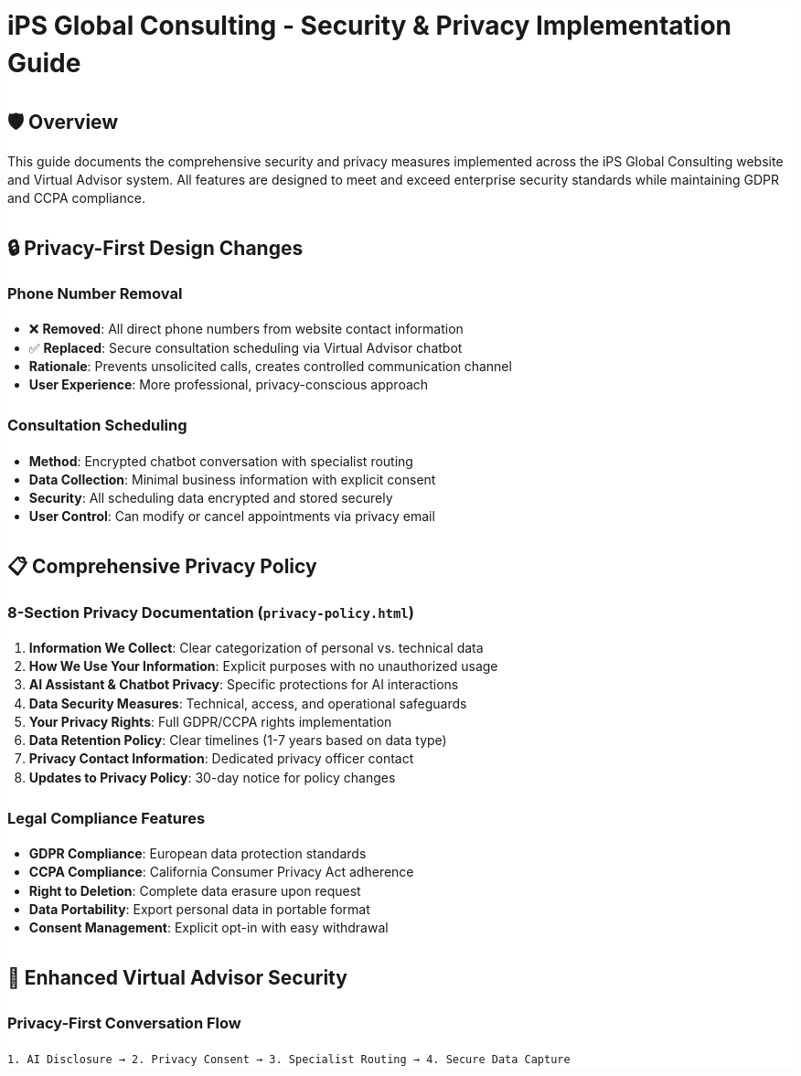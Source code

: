 # iPS Global Consulting - Security & Privacy Implementation Guide

## 🛡️ **Overview**

This guide documents the comprehensive security and privacy measures implemented across the iPS Global Consulting website and Virtual Advisor system. All features are designed to meet and exceed enterprise security standards while maintaining GDPR and CCPA compliance.

## 🔒 **Privacy-First Design Changes**

### **Phone Number Removal**
- ❌ **Removed**: All direct phone numbers from website contact information
- ✅ **Replaced**: Secure consultation scheduling via Virtual Advisor chatbot
- **Rationale**: Prevents unsolicited calls, creates controlled communication channel
- **User Experience**: More professional, privacy-conscious approach

### **Consultation Scheduling**
- **Method**: Encrypted chatbot conversation with specialist routing
- **Data Collection**: Minimal business information with explicit consent
- **Security**: All scheduling data encrypted and stored securely
- **User Control**: Can modify or cancel appointments via privacy email

## 📋 **Comprehensive Privacy Policy**

### **8-Section Privacy Documentation** (`privacy-policy.html`)
1. **Information We Collect**: Clear categorization of personal vs. technical data
2. **How We Use Your Information**: Explicit purposes with no unauthorized usage
3. **AI Assistant & Chatbot Privacy**: Specific protections for AI interactions
4. **Data Security Measures**: Technical, access, and operational safeguards
5. **Your Privacy Rights**: Full GDPR/CCPA rights implementation
6. **Data Retention Policy**: Clear timelines (1-7 years based on data type)
7. **Privacy Contact Information**: Dedicated privacy officer contact
8. **Updates to Privacy Policy**: 30-day notice for policy changes

### **Legal Compliance Features**
- **GDPR Compliance**: European data protection standards
- **CCPA Compliance**: California Consumer Privacy Act adherence
- **Right to Deletion**: Complete data erasure upon request
- **Data Portability**: Export personal data in portable format
- **Consent Management**: Explicit opt-in with easy withdrawal

## 🤖 **Enhanced Virtual Advisor Security**

### **Privacy-First Conversation Flow**
```
1. AI Disclosure → 2. Privacy Consent → 3. Specialist Routing → 4. Secure Data Capture
```
